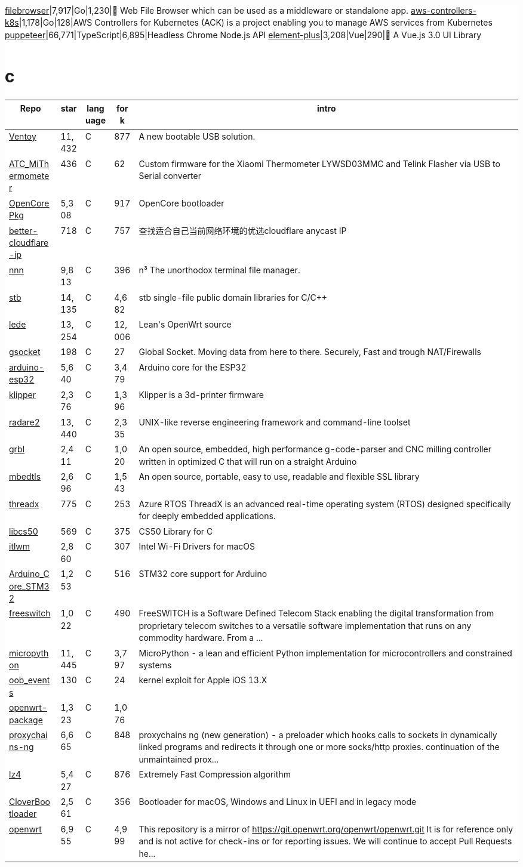 [filebrowser](https://github.com/filebrowser/filebrowser)|7,917|Go|1,230|📂 Web File Browser which can be used as a middleware or standalone app.
[aws-controllers-k8s](https://github.com/aws/aws-controllers-k8s)|1,178|Go|128|AWS Controllers for Kubernetes (ACK) is a project enabling you to manage AWS services from Kubernetes
[puppeteer](https://github.com/puppeteer/puppeteer)|66,771|TypeScript|6,895|Headless Chrome Node.js API
[element-plus](https://github.com/element-plus/element-plus)|3,208|Vue|290|🎉 A Vue.js 3.0 UI Library


# c

Repo|star|language|fork|intro
-|-|-|-|-
[Ventoy](https://github.com/ventoy/Ventoy)|11,432|C|877|A new bootable USB solution.
[ATC_MiThermometer](https://github.com/atc1441/ATC_MiThermometer)|436|C|62|Custom firmware for the Xiaomi Thermometer LYWSD03MMC and Telink Flasher via USB to Serial converter
[OpenCorePkg](https://github.com/acidanthera/OpenCorePkg)|5,308|C|917|OpenCore bootloader
[better-cloudflare-ip](https://github.com/badafans/better-cloudflare-ip)|718|C|757|查找适合自己当前网络环境的优选cloudflare anycast IP
[nnn](https://github.com/jarun/nnn)|9,813|C|396|n³ The unorthodox terminal file manager.
[stb](https://github.com/nothings/stb)|14,135|C|4,682|stb single-file public domain libraries for C/C++
[lede](https://github.com/coolsnowwolf/lede)|13,254|C|12,006|Lean's OpenWrt source
[gsocket](https://github.com/hackerschoice/gsocket)|198|C|27|Global Socket. Moving data from here to there. Securely, Fast and trough NAT/Firewalls
[arduino-esp32](https://github.com/espressif/arduino-esp32)|5,640|C|3,479|Arduino core for the ESP32
[klipper](https://github.com/KevinOConnor/klipper)|2,376|C|1,396|Klipper is a 3d-printer firmware
[radare2](https://github.com/radareorg/radare2)|13,440|C|2,335|UNIX-like reverse engineering framework and command-line toolset
[grbl](https://github.com/gnea/grbl)|2,411|C|1,020|An open source, embedded, high performance g-code-parser and CNC milling controller written in optimized C that will run on a straight Arduino
[mbedtls](https://github.com/ARMmbed/mbedtls)|2,696|C|1,543|An open source, portable, easy to use, readable and flexible SSL library
[threadx](https://github.com/azure-rtos/threadx)|775|C|253|Azure RTOS ThreadX is an advanced real-time operating system (RTOS) designed specifically for deeply embedded applications.
[libcs50](https://github.com/cs50/libcs50)|569|C|375|CS50 Library for C
[itlwm](https://github.com/OpenIntelWireless/itlwm)|2,860|C|307|Intel Wi-Fi Drivers for macOS
[Arduino_Core_STM32](https://github.com/stm32duino/Arduino_Core_STM32)|1,253|C|516|STM32 core support for Arduino
[freeswitch](https://github.com/signalwire/freeswitch)|1,022|C|490|FreeSWITCH is a Software Defined Telecom Stack enabling the digital transformation from proprietary telecom switches to a versatile software implementation that runs on any commodity hardware. From a ...
[micropython](https://github.com/micropython/micropython)|11,445|C|3,797|MicroPython - a lean and efficient Python implementation for microcontrollers and constrained systems
[oob_events](https://github.com/0x36/oob_events)|130|C|24|kernel exploit for Apple iOS 13.X
[openwrt-package](https://github.com/xiaorouji/openwrt-package)|1,323|C|1,076|
[proxychains-ng](https://github.com/rofl0r/proxychains-ng)|6,665|C|848|proxychains ng (new generation) - a preloader which hooks calls to sockets in dynamically linked programs and redirects it through one or more socks/http proxies. continuation of the unmaintained prox...
[lz4](https://github.com/lz4/lz4)|5,427|C|876|Extremely Fast Compression algorithm
[CloverBootloader](https://github.com/CloverHackyColor/CloverBootloader)|2,561|C|356|Bootloader for macOS, Windows and Linux in UEFI and in legacy mode
[openwrt](https://github.com/openwrt/openwrt)|6,955|C|4,999|This repository is a mirror of https://git.openwrt.org/openwrt/openwrt.git It is for reference only and is not active for check-ins or for reporting issues. We will continue to accept Pull Requests he...
